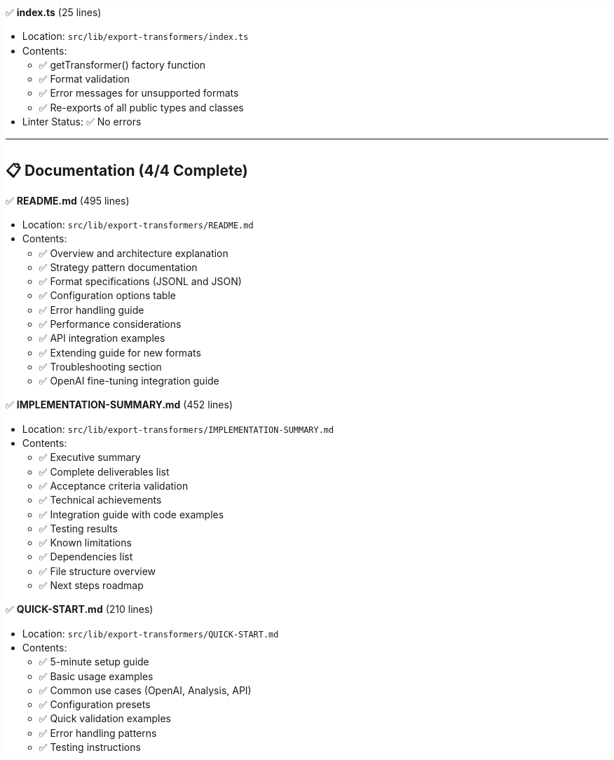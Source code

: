 ✅ **index.ts** (25 lines)
- Location: `src/lib/export-transformers/index.ts`
- Contents:
  - ✅ getTransformer() factory function
  - ✅ Format validation
  - ✅ Error messages for unsupported formats
  - ✅ Re-exports of all public types and classes
- Linter Status: ✅ No errors

---

## 📋 Documentation (4/4 Complete)

✅ **README.md** (495 lines)
- Location: `src/lib/export-transformers/README.md`
- Contents:
  - ✅ Overview and architecture explanation
  - ✅ Strategy pattern documentation
  - ✅ Format specifications (JSONL and JSON)
  - ✅ Configuration options table
  - ✅ Error handling guide
  - ✅ Performance considerations
  - ✅ API integration examples
  - ✅ Extending guide for new formats
  - ✅ Troubleshooting section
  - ✅ OpenAI fine-tuning integration guide

✅ **IMPLEMENTATION-SUMMARY.md** (452 lines)
- Location: `src/lib/export-transformers/IMPLEMENTATION-SUMMARY.md`
- Contents:
  - ✅ Executive summary
  - ✅ Complete deliverables list
  - ✅ Acceptance criteria validation
  - ✅ Technical achievements
  - ✅ Integration guide with code examples
  - ✅ Testing results
  - ✅ Known limitations
  - ✅ Dependencies list
  - ✅ File structure overview
  - ✅ Next steps roadmap

✅ **QUICK-START.md** (210 lines)
- Location: `src/lib/export-transformers/QUICK-START.md`
- Contents:
  - ✅ 5-minute setup guide
  - ✅ Basic usage examples
  - ✅ Common use cases (OpenAI, Analysis, API)
  - ✅ Configuration presets
  - ✅ Quick validation examples
  - ✅ Error handling patterns
  - ✅ Testing instructions
